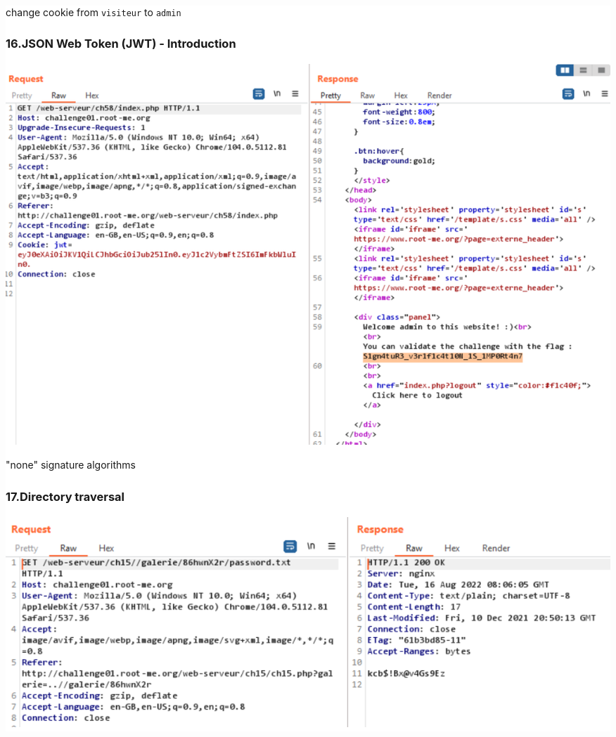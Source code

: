 change cookie from `visiteur` to `admin`

### 16.JSON Web Token (JWT) - Introduction

![](<../../.gitbook/assets/image (45).png>)

"none" signature algorithms

### 17.Directory traversal

![](<../../.gitbook/assets/image (7) (3).png>)
